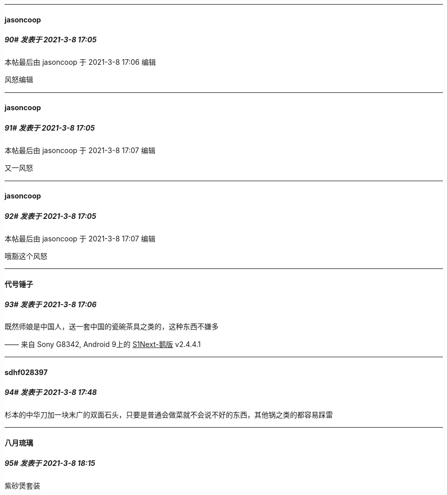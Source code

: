 *****

####  jasoncoop  
##### 90#       发表于 2021-3-8 17:05


 本帖最后由 jasoncoop 于 2021-3-8 17:06 编辑 

风怒编辑


*****

####  jasoncoop  
##### 91#       发表于 2021-3-8 17:05


 本帖最后由 jasoncoop 于 2021-3-8 17:07 编辑 

又一风怒


*****

####  jasoncoop  
##### 92#       发表于 2021-3-8 17:05


 本帖最后由 jasoncoop 于 2021-3-8 17:07 编辑 

哦豁这个风怒


*****

####  代号锤子  
##### 93#       发表于 2021-3-8 17:06


既然师娘是中国人，送一套中国的瓷碗茶具之类的，这种东西不嫌多

—— 来自 Sony G8342, Android 9上的 [S1Next-鹅版](https://github.com/ykrank/S1-Next/releases) v2.4.4.1


*****

####  sdhf028397  
##### 94#       发表于 2021-3-8 17:48


杉本的中华刀加一块末广的双面石头，只要是普通会做菜就不会说不好的东西，其他锅之类的都容易踩雷


*****

####  八月琉璃  
##### 95#       发表于 2021-3-8 18:15


紫砂煲套装


                                              